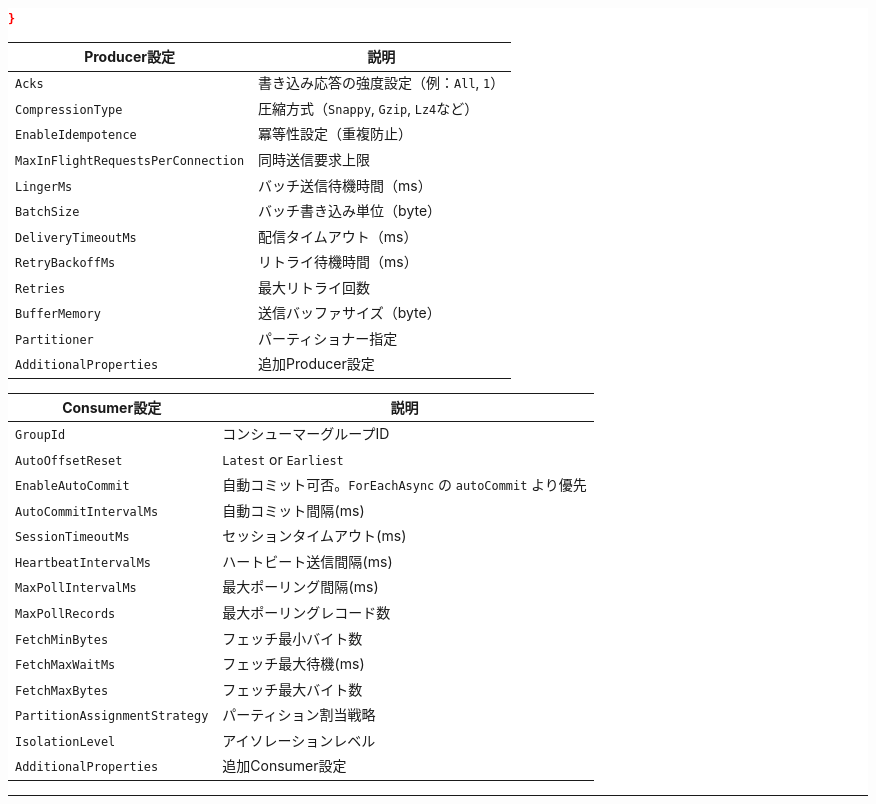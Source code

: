 ```json
}
```

| Producer設定 | 説明 |
|------------------|------|
| `Acks` | 書き込み応答の強度設定（例：`All`, `1`） |
| `CompressionType` | 圧縮方式（`Snappy`, `Gzip`, `Lz4`など） |
| `EnableIdempotence` | 冪等性設定（重複防止） |
| `MaxInFlightRequestsPerConnection` | 同時送信要求上限 |
| `LingerMs` | バッチ送信待機時間（ms） |
| `BatchSize` | バッチ書き込み単位（byte） |
| `DeliveryTimeoutMs` | 配信タイムアウト（ms） |
| `RetryBackoffMs` | リトライ待機時間（ms） |
| `Retries` | 最大リトライ回数 |
| `BufferMemory` | 送信バッファサイズ（byte） |
| `Partitioner` | パーティショナー指定 |
| `AdditionalProperties` | 追加Producer設定 |

| Consumer設定 | 説明 |
|------------------|------|
| `GroupId` | コンシューマーグループID |
| `AutoOffsetReset` | `Latest` or `Earliest` |
| `EnableAutoCommit` | 自動コミット可否。`ForEachAsync` の `autoCommit` より優先 |
| `AutoCommitIntervalMs` | 自動コミット間隔(ms) |
| `SessionTimeoutMs` | セッションタイムアウト(ms) |
| `HeartbeatIntervalMs` | ハートビート送信間隔(ms) |
| `MaxPollIntervalMs` | 最大ポーリング間隔(ms) |
| `MaxPollRecords` | 最大ポーリングレコード数 |
| `FetchMinBytes` | フェッチ最小バイト数 |
| `FetchMaxWaitMs` | フェッチ最大待機(ms) |
| `FetchMaxBytes` | フェッチ最大バイト数 |
| `PartitionAssignmentStrategy` | パーティション割当戦略 |
| `IsolationLevel` | アイソレーションレベル |
| `AdditionalProperties` | 追加Consumer設定 |

---